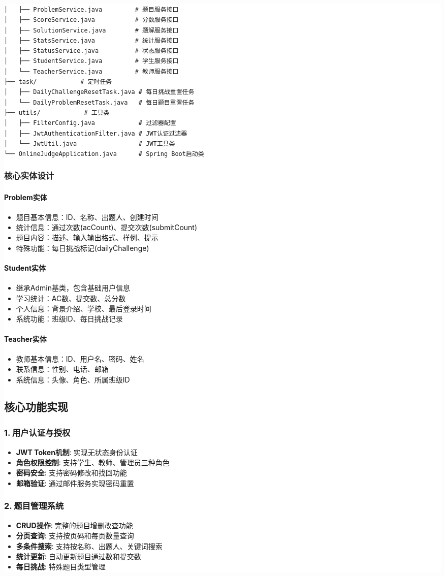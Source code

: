 ```
│   ├── ProblemService.java         # 题目服务接口
│   ├── ScoreService.java           # 分数服务接口
│   ├── SolutionService.java        # 题解服务接口
│   ├── StatsService.java           # 统计服务接口
│   ├── StatusService.java          # 状态服务接口
│   ├── StudentService.java         # 学生服务接口
│   └── TeacherService.java         # 教师服务接口
├── task/            # 定时任务
│   ├── DailyChallengeResetTask.java # 每日挑战重置任务
│   └── DailyProblemResetTask.java   # 每日题目重置任务
├── utils/            # 工具类
│   ├── FilterConfig.java            # 过滤器配置
│   ├── JwtAuthenticationFilter.java # JWT认证过滤器
│   └── JwtUtil.java                 # JWT工具类
└── OnlineJudgeApplication.java      # Spring Boot启动类
```

### 核心实体设计

#### Problem实体
- 题目基本信息：ID、名称、出题人、创建时间
- 统计信息：通过次数(acCount)、提交次数(submitCount)
- 题目内容：描述、输入输出格式、样例、提示
- 特殊功能：每日挑战标记(dailyChallenge)

#### Student实体
- 继承Admin基类，包含基础用户信息
- 学习统计：AC数、提交数、总分数
- 个人信息：背景介绍、学校、最后登录时间
- 系统功能：班级ID、每日挑战记录

#### Teacher实体
- 教师基本信息：ID、用户名、密码、姓名
- 联系信息：性别、电话、邮箱
- 系统信息：头像、角色、所属班级ID

## 核心功能实现

### 1. 用户认证与授权
- **JWT Token机制**: 实现无状态身份认证
- **角色权限控制**: 支持学生、教师、管理员三种角色
- **密码安全**: 支持密码修改和找回功能
- **邮箱验证**: 通过邮件服务实现密码重置

### 2. 题目管理系统
- **CRUD操作**: 完整的题目增删改查功能
- **分页查询**: 支持按页码和每页数量查询
- **多条件搜索**: 支持按名称、出题人、关键词搜索
- **统计更新**: 自动更新题目通过数和提交数
- **每日挑战**: 特殊题目类型管理
